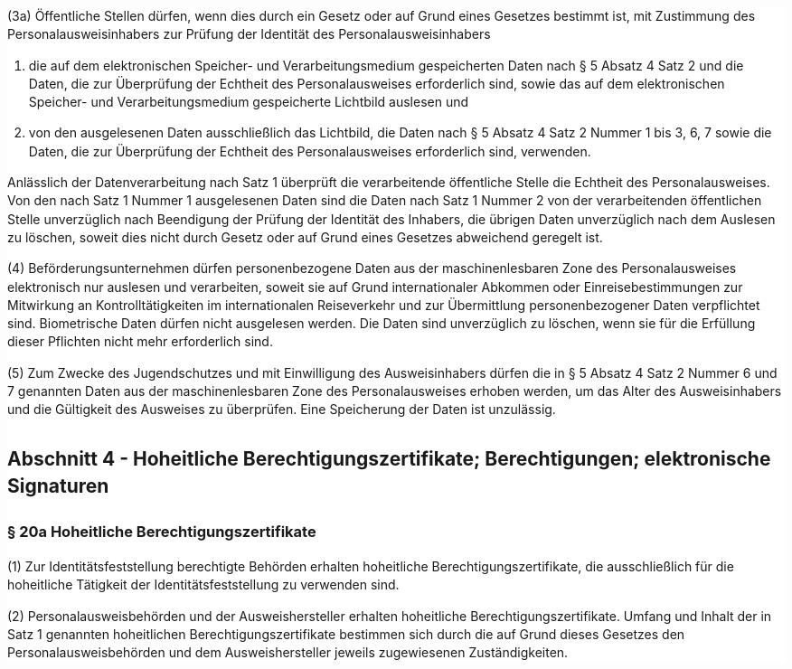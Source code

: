 (3a) Öffentliche Stellen dürfen, wenn dies durch ein Gesetz oder auf
Grund eines Gesetzes bestimmt ist, mit Zustimmung des
Personalausweisinhabers zur Prüfung der Identität des
Personalausweisinhabers

1.  die auf dem elektronischen Speicher- und Verarbeitungsmedium
    gespeicherten Daten nach § 5 Absatz 4 Satz 2 und die Daten, die zur
    Überprüfung der Echtheit des Personalausweises erforderlich sind,
    sowie das auf dem elektronischen Speicher- und Verarbeitungsmedium
    gespeicherte Lichtbild auslesen und


2.  von den ausgelesenen Daten ausschließlich das Lichtbild, die Daten
    nach § 5 Absatz 4 Satz 2 Nummer 1 bis 3, 6, 7 sowie die Daten, die zur
    Überprüfung der Echtheit des Personalausweises erforderlich sind,
    verwenden.



Anlässlich der Datenverarbeitung nach Satz 1 überprüft die
verarbeitende öffentliche Stelle die Echtheit des Personalausweises.
Von den nach Satz 1 Nummer 1 ausgelesenen Daten sind die Daten nach
Satz 1 Nummer 2 von der verarbeitenden öffentlichen Stelle
unverzüglich nach Beendigung der Prüfung der Identität des Inhabers,
die übrigen Daten unverzüglich nach dem Auslesen zu löschen, soweit
dies nicht durch Gesetz oder auf Grund eines Gesetzes abweichend
geregelt ist.

(4) Beförderungsunternehmen dürfen personenbezogene Daten aus der
maschinenlesbaren Zone des Personalausweises elektronisch nur auslesen
und verarbeiten, soweit sie auf Grund internationaler Abkommen oder
Einreisebestimmungen zur Mitwirkung an Kontrolltätigkeiten im
internationalen Reiseverkehr und zur Übermittlung personenbezogener
Daten verpflichtet sind. Biometrische Daten dürfen nicht ausgelesen
werden. Die Daten sind unverzüglich zu löschen, wenn sie für die
Erfüllung dieser Pflichten nicht mehr erforderlich sind.

(5) Zum Zwecke des Jugendschutzes und mit Einwilligung des
Ausweisinhabers dürfen die in § 5 Absatz 4 Satz 2 Nummer 6 und 7
genannten Daten aus der maschinenlesbaren Zone des Personalausweises
erhoben werden, um das Alter des Ausweisinhabers und die Gültigkeit
des Ausweises zu überprüfen. Eine Speicherung der Daten ist
unzulässig.


## Abschnitt 4 - Hoheitliche Berechtigungszertifikate; Berechtigungen; elektronische Signaturen


### § 20a Hoheitliche Berechtigungszertifikate

(1) Zur Identitätsfeststellung berechtigte Behörden erhalten
hoheitliche Berechtigungszertifikate, die ausschließlich für die
hoheitliche Tätigkeit der Identitätsfeststellung zu verwenden sind.

(2) Personalausweisbehörden und der Ausweishersteller erhalten
hoheitliche Berechtigungszertifikate. Umfang und Inhalt der in Satz 1
genannten hoheitlichen Berechtigungszertifikate bestimmen sich durch
die auf Grund dieses Gesetzes den Personalausweisbehörden und dem
Ausweishersteller jeweils zugewiesenen Zuständigkeiten.
